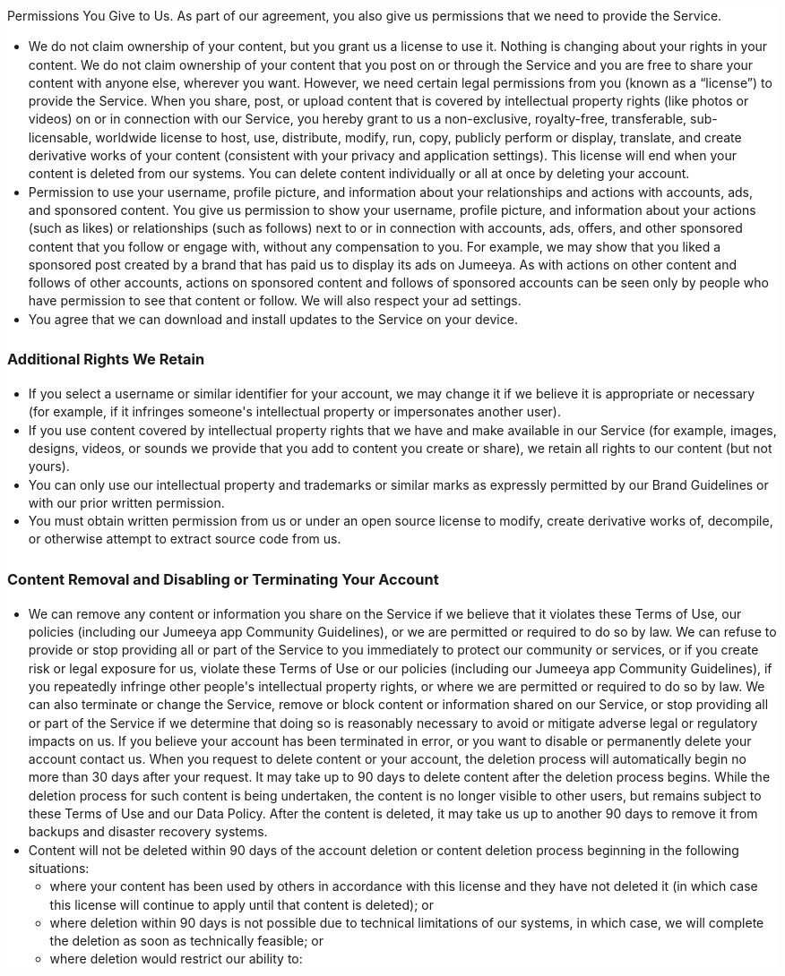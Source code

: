 Permissions You Give to Us. As part of our agreement, you also give us permissions that we need to provide the Service.

* We do not claim ownership of your content, but you grant us a license to use it. Nothing is changing about your rights in your content. We do not claim ownership of your content that you post on or through the Service and you are free to share your content with anyone else, wherever you want. However, we need certain legal permissions from you (known as a “license”) to provide the Service. When you share, post, or upload content that is covered by intellectual property rights (like photos or videos) on or in connection with our Service, you hereby grant to us a non-exclusive, royalty-free, transferable, sub-licensable, worldwide license to host, use, distribute, modify, run, copy, publicly perform or display, translate, and create derivative works of your content (consistent with your privacy and application settings). This license will end when your content is deleted from our systems. You can delete content individually or all at once by deleting your account.
* Permission to use your username, profile picture, and information about your relationships and actions with accounts, ads, and sponsored content. You give us permission to show your username, profile picture, and information about your actions (such as likes) or relationships (such as follows) next to or in connection with accounts, ads, offers, and other sponsored content that you follow or engage with, without any compensation to you. For example, we may show that you liked a sponsored post created by a brand that has paid us to display its ads on Jumeeya. As with actions on other content and follows of other accounts, actions on sponsored content and follows of sponsored accounts can be seen only by people who have permission to see that content or follow. We will also respect your ad settings.
* You agree that we can download and install updates to the Service on your device.

### Additional Rights We Retain

* If you select a username or similar identifier for your account, we may change it if we believe it is appropriate or necessary (for example, if it infringes someone's intellectual property or impersonates another user).
* If you use content covered by intellectual property rights that we have and make available in our Service (for example, images, designs, videos, or sounds we provide that you add to content you create or share), we retain all rights to our content (but not yours).
* You can only use our intellectual property and trademarks or similar marks as expressly permitted by our Brand Guidelines or with our prior written permission.
* You must obtain written permission from us or under an open source license to modify, create derivative works of, decompile, or otherwise attempt to extract source code from us.

### Content Removal and Disabling or Terminating Your Account

* We can remove any content or information you share on the Service if we believe that it violates these Terms of Use, our policies (including our Jumeeya app Community Guidelines), or we are permitted or required to do so by law. We can refuse to provide or stop providing all or part of the Service to you immediately to protect our community or services, or if you create risk or legal exposure for us, violate these Terms of Use or our policies (including our Jumeeya app Community Guidelines), if you repeatedly infringe other people's intellectual property rights, or where we are permitted or required to do so by law. We can also terminate or change the Service, remove or block content or information shared on our Service, or stop providing all or part of the Service if we determine that doing so is reasonably necessary to avoid or mitigate adverse legal or regulatory impacts on us. If you believe your account has been terminated in error, or you want to disable or permanently delete your account contact us. When you request to delete content or your account, the deletion process will automatically begin no more than 30 days after your request. It may take up to 90 days to delete content after the deletion process begins. While the deletion process for such content is being undertaken, the content is no longer visible to other users, but remains subject to these Terms of Use and our Data Policy. After the content is deleted, it may take us up to another 90 days to remove it from backups and disaster recovery systems.
* Content will not be deleted within 90 days of the account deletion or content deletion process beginning in the following situations:
  * where your content has been used by others in accordance with this license and they have not deleted it (in which case this license will continue to apply until that content is deleted); or
  * where deletion within 90 days is not possible due to technical limitations of our systems, in which case, we will complete the deletion as soon as technically feasible; or
  * where deletion would restrict our ability to: